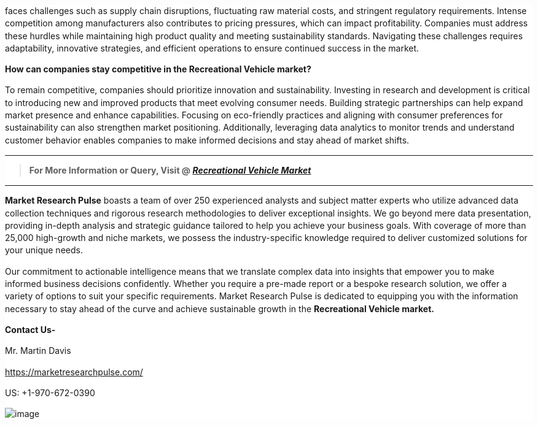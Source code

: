 faces challenges such as supply chain disruptions, fluctuating raw material costs, and stringent regulatory requirements. Intense competition among manufacturers also contributes to pricing pressures, which can impact profitability. Companies must address these hurdles while maintaining high product quality and meeting sustainability standards. Navigating these challenges requires adaptability, innovative strategies, and efficient operations to ensure continued success in the market.</p><p><strong>How can companies stay competitive in the Recreational Vehicle market?</strong></p><p>To remain competitive, companies should prioritize innovation and sustainability. Investing in research and development is critical to introducing new and improved products that meet evolving consumer needs. Building strategic partnerships can help expand market presence and enhance capabilities. Focusing on eco-friendly practices and aligning with consumer preferences for sustainability can also strengthen market positioning. Additionally, leveraging data analytics to monitor trends and understand customer behavior enables companies to make informed decisions and stay ahead of market shifts.</p><hr /><blockquote><p><strong>For More Information or Query, Visit @&nbsp;<em><a href="https://marketresearchpulse.com/report/15432/recreational-vehicle-market?utm_source=Linkedin&utm_medium=0112">Recreational Vehicle Market</a></em></strong></p></blockquote><hr /><p><strong>Market Research Pulse</strong> boasts a team of over 250 experienced analysts and subject matter experts who utilize advanced data collection techniques and rigorous research methodologies to deliver exceptional insights. We go beyond mere data presentation, providing in-depth analysis and strategic guidance tailored to help you achieve your business goals. With coverage of more than 25,000 high-growth and niche markets, we possess the industry-specific knowledge required to deliver customized solutions for your unique needs.</p><p>Our commitment to actionable intelligence means that we translate complex data into insights that empower you to make informed business decisions confidently. Whether you require a pre-made report or a bespoke research solution, we offer a variety of options to suit your specific requirements. Market Research Pulse is dedicated to equipping you with the information necessary to stay ahead of the curve and achieve sustainable growth in the <strong>Recreational Vehicle market.</strong></p><p><strong>Contact Us-</strong></p><p>Mr. Martin Davis</p><p>https://marketresearchpulse.com/</p><p>US: +1-970-672-0390</p>
![image](https://github.com/user-attachments/assets/73865da3-9a66-4411-b989-96347123c108)
